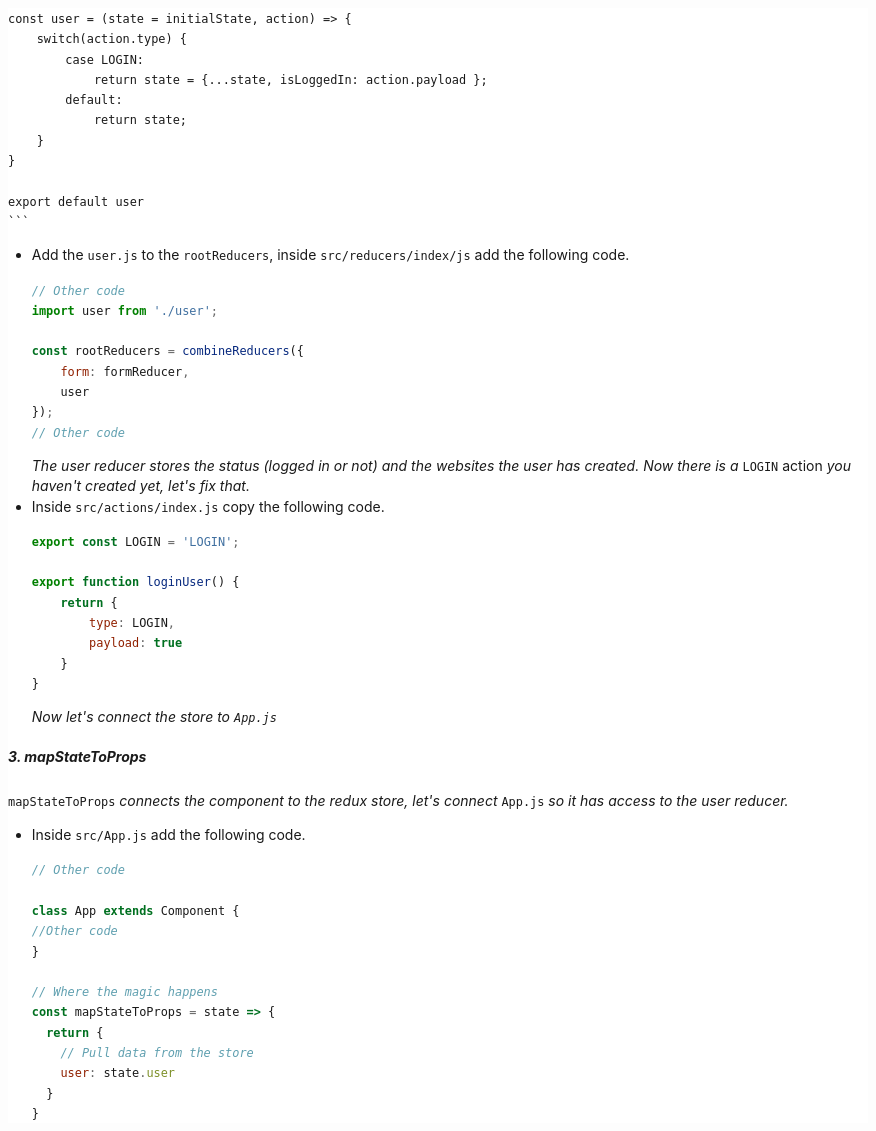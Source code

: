     const user = (state = initialState, action) => {
        switch(action.type) {
            case LOGIN:
                return state = {...state, isLoggedIn: action.payload };
            default:
                return state;
        }
    }
    
    export default user
    ```
* Add the `user.js` to the `rootReducers`, inside `src/reducers/index/js` add the following code.
    ```javascript
    // Other code
    import user from './user';
    
    const rootReducers = combineReducers({
        form: formReducer,
        user
    });
    // Other code
    ```
    *The user reducer stores the status (logged in or not) and the websites the user has created. Now there is a* `LOGIN` action *you haven't created yet, let's fix that.*
* Inside `src/actions/index.js` copy the following code.
    ```javascript
    export const LOGIN = 'LOGIN';
    
    export function loginUser() {
        return {
            type: LOGIN,
            payload: true
        }
    }
    ```
    *Now let's connect the store to `App.js`*

##### 3. mapStateToProps
`mapStateToProps` *connects the component to the redux store, let's connect* `App.js` *so it has access to the user reducer.*

* Inside `src/App.js` add the following code.
    ```javascript
    // Other code
    
    class App extends Component {
    //Other code
    }
    
    // Where the magic happens
    const mapStateToProps = state => {
      return {
        // Pull data from the store
        user: state.user
      }
    }
    